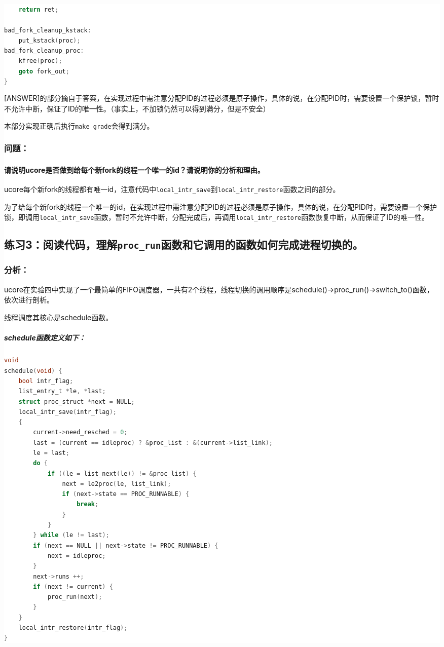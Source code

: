```c
    return ret;

bad_fork_cleanup_kstack:
    put_kstack(proc);
bad_fork_cleanup_proc:
    kfree(proc);
    goto fork_out;
}
```

[ANSWER]的部分摘自于答案，在实现过程中需注意分配PID的过程必须是原子操作，具体的说，在分配PID时，需要设置一个保护锁，暂时不允许中断，保证了ID的唯一性。（事实上，不加锁仍然可以得到满分，但是不安全）

本部分实现正确后执行`make grade`会得到满分。

### 问题：

#### 请说明ucore是否做到给每个新fork的线程一个唯一的id？请说明你的分析和理由。

ucore每个新fork的线程都有唯一id，注意代码中`local_intr_save`到`local_intr_restore`函数之间的部分。

为了给每个新fork的线程一个唯一的id，在实现过程中需注意分配PID的过程必须是原子操作，具体的说，在分配PID时，需要设置一个保护锁，即调用`local_intr_save`函数，暂时不允许中断，分配完成后，再调用`local_intr_restore`函数恢复中断，从而保证了ID的唯一性。

## 练习3：阅读代码，理解`proc_run`函数和它调用的函数如何完成进程切换的。

### 分析：

ucore在实验四中实现了一个最简单的FIFO调度器，一共有2个线程，线程切换的调用顺序是schedule()->proc\_run()->switch\_to()函数，依次进行剖析。

线程调度其核心是schedule函数。

##### schedule函数定义如下：

```c
void
schedule(void) {
    bool intr_flag;
    list_entry_t *le, *last;
    struct proc_struct *next = NULL;
    local_intr_save(intr_flag);
    {
        current->need_resched = 0;
        last = (current == idleproc) ? &proc_list : &(current->list_link);
        le = last;
        do {
            if ((le = list_next(le)) != &proc_list) {
                next = le2proc(le, list_link);
                if (next->state == PROC_RUNNABLE) {
                    break;
                }
            }
        } while (le != last);
        if (next == NULL || next->state != PROC_RUNNABLE) {
            next = idleproc;
        }
        next->runs ++;
        if (next != current) {
            proc_run(next);
        }
    }
    local_intr_restore(intr_flag);
}
```
